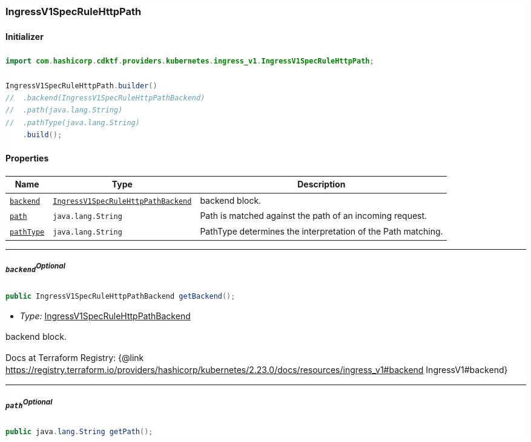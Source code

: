 
### IngressV1SpecRuleHttpPath <a name="IngressV1SpecRuleHttpPath" id="@cdktf/provider-kubernetes.ingressV1.IngressV1SpecRuleHttpPath"></a>

#### Initializer <a name="Initializer" id="@cdktf/provider-kubernetes.ingressV1.IngressV1SpecRuleHttpPath.Initializer"></a>

```java
import com.hashicorp.cdktf.providers.kubernetes.ingress_v1.IngressV1SpecRuleHttpPath;

IngressV1SpecRuleHttpPath.builder()
//  .backend(IngressV1SpecRuleHttpPathBackend)
//  .path(java.lang.String)
//  .pathType(java.lang.String)
    .build();
```

#### Properties <a name="Properties" id="Properties"></a>

| **Name** | **Type** | **Description** |
| --- | --- | --- |
| <code><a href="#@cdktf/provider-kubernetes.ingressV1.IngressV1SpecRuleHttpPath.property.backend">backend</a></code> | <code><a href="#@cdktf/provider-kubernetes.ingressV1.IngressV1SpecRuleHttpPathBackend">IngressV1SpecRuleHttpPathBackend</a></code> | backend block. |
| <code><a href="#@cdktf/provider-kubernetes.ingressV1.IngressV1SpecRuleHttpPath.property.path">path</a></code> | <code>java.lang.String</code> | Path is matched against the path of an incoming request. |
| <code><a href="#@cdktf/provider-kubernetes.ingressV1.IngressV1SpecRuleHttpPath.property.pathType">pathType</a></code> | <code>java.lang.String</code> | PathType determines the interpretation of the Path matching. |

---

##### `backend`<sup>Optional</sup> <a name="backend" id="@cdktf/provider-kubernetes.ingressV1.IngressV1SpecRuleHttpPath.property.backend"></a>

```java
public IngressV1SpecRuleHttpPathBackend getBackend();
```

- *Type:* <a href="#@cdktf/provider-kubernetes.ingressV1.IngressV1SpecRuleHttpPathBackend">IngressV1SpecRuleHttpPathBackend</a>

backend block.

Docs at Terraform Registry: {@link https://registry.terraform.io/providers/hashicorp/kubernetes/2.23.0/docs/resources/ingress_v1#backend IngressV1#backend}

---

##### `path`<sup>Optional</sup> <a name="path" id="@cdktf/provider-kubernetes.ingressV1.IngressV1SpecRuleHttpPath.property.path"></a>

```java
public java.lang.String getPath();
```
